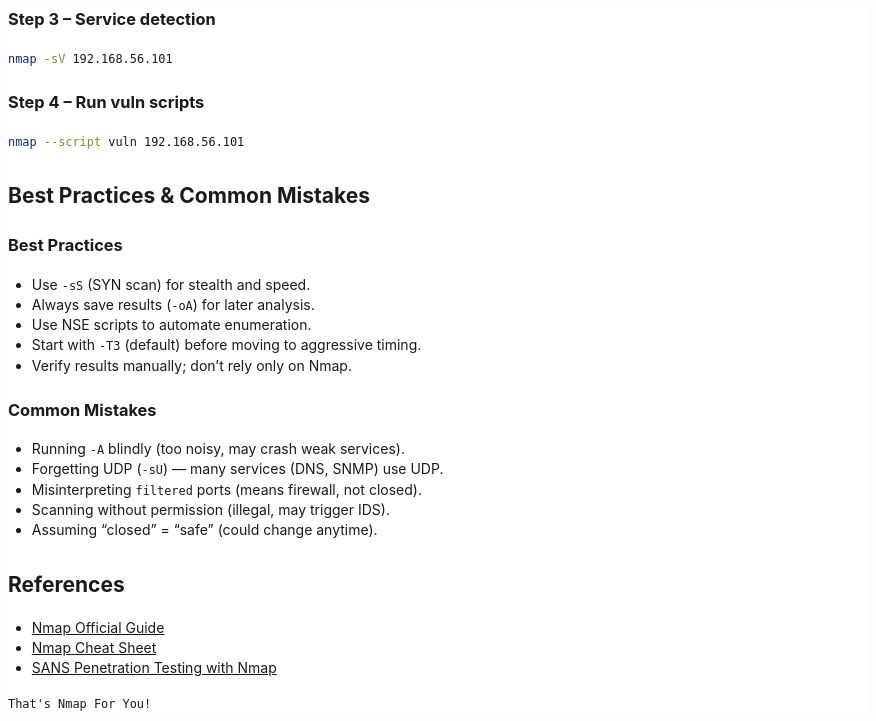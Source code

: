 ### Step 3 – Service detection

```bash
nmap -sV 192.168.56.101
```

### Step 4 – Run vuln scripts

```bash
nmap --script vuln 192.168.56.101
```

## Best Practices & Common Mistakes

### Best Practices

- Use `-sS` (SYN scan) for stealth and speed.
- Always save results (`-oA`) for later analysis.
- Use NSE scripts to automate enumeration.
- Start with `-T3` (default) before moving to aggressive timing.
- Verify results manually; don’t rely only on Nmap.

### Common Mistakes

- Running `-A` blindly (too noisy, may crash weak services).
- Forgetting UDP (`-sU`) — many services (DNS, SNMP) use UDP.
- Misinterpreting `filtered` ports (means firewall, not closed).
- Scanning without permission (illegal, may trigger IDS).
- Assuming “closed” = “safe” (could change anytime).

## References

- [Nmap Official Guide](https://nmap.org/book/)
- [Nmap Cheat Sheet](https://nmap.org/book/man.html)
- [SANS Penetration Testing with Nmap](https://pen-testing.sans.org/tools/nmap/)

```
That's Nmap For You!
```
